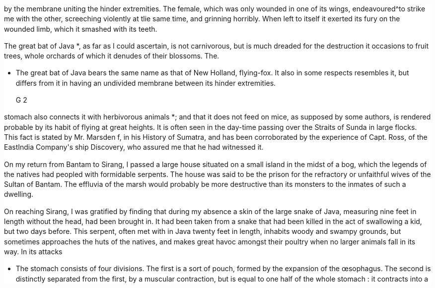 by the membrane uniting the hinder extremities. The female, which
was only wounded in one of its wings, endeavoured^to strike me
with the other, screeching violently at tlie same time, and grinning
horribly. When left to itself it exerted its fury on the wounded limb,
which it smashed with its teeth.


The great bat of Java *, as far as I could ascertain, is not
carnivorous, but is much dreaded for the destruction it occasions to fruit
trees, whole orchards of which it denudes of their blossoms. The.


* The great bat of Java bears the same name as that of New Holland, flying-fox. It
also in some respects resembles it, but differs from it in having an undivided membrane
between its hinder extremities.  
  
  
  G 2

stomach also connects it with herbivorous animals *; and that it
does not feed on mice, as supposed by some authors, is rendered
probable by its habit of flying at great heights. It is often seen in
the day-time passing over the Straits of Sunda in large flocks. This
fact is stated by Mr. Marsden f, in his History of Sumatra, and has
been corroborated by the experience of Capt. Ross, of the
EastIndia Company's ship Discovery, who assured me that he had
witnessed it.


On my return from Bantam to Sirang, I passed a large house
situated on a small island in the midst of a bog, which the legends
of the natives had peopled with formidable serpents. The house
was said to be the prison for the refractory or unfaithful wives of the
Sultan of Bantam. The effluvia of the marsh would probably be
more destructive than its monsters to the inmates of such a dwelling.


On reaching Sirang, I was gratified by finding that during my
absence a skin of the large snake of Java, measuring nine feet in
length without the head, had been brought in. It had been taken
from a snake that had been killed in the act of swallowing a kid, but
two days before. This serpent, often met with in Java twenty feet
in length, inhabits woody and swampy grounds, but sometimes
approaches the huts of the natives, and makes great havoc amongst
their poultry when no larger animals fall in its way. In its attacks


* The stomach consists of four divisions. The first is a sort of pouch, formed by
the expansion of the œsophagus. The second is distinctly separated from the first, by
a muscular contraction, but is equal to one half of the whole stomach : it contracts into a
